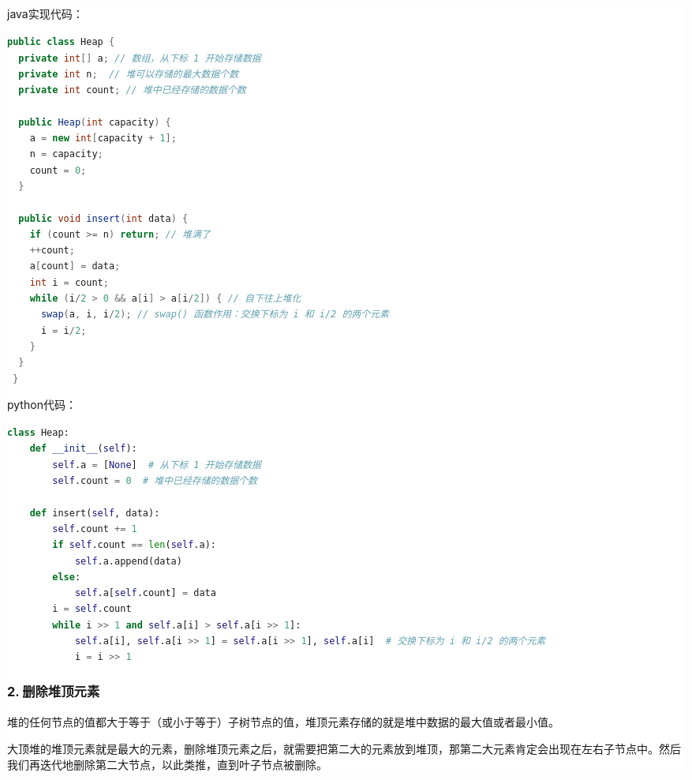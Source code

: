 java实现代码：

```java
public class Heap {
  private int[] a; // 数组，从下标 1 开始存储数据
  private int n;  // 堆可以存储的最大数据个数
  private int count; // 堆中已经存储的数据个数
 
  public Heap(int capacity) {
    a = new int[capacity + 1];
    n = capacity;
    count = 0;
  }
 
  public void insert(int data) {
    if (count >= n) return; // 堆满了
    ++count;
    a[count] = data;
    int i = count;
    while (i/2 > 0 && a[i] > a[i/2]) { // 自下往上堆化
      swap(a, i, i/2); // swap() 函数作用：交换下标为 i 和 i/2 的两个元素
      i = i/2;
    }
  }
 }
```

python代码：

```python
class Heap:
    def __init__(self):
        self.a = [None]  # 从下标 1 开始存储数据
        self.count = 0  # 堆中已经存储的数据个数

    def insert(self, data):
        self.count += 1
        if self.count == len(self.a):
            self.a.append(data)
        else:
            self.a[self.count] = data
        i = self.count
        while i >> 1 and self.a[i] > self.a[i >> 1]:
            self.a[i], self.a[i >> 1] = self.a[i >> 1], self.a[i]  # 交换下标为 i 和 i/2 的两个元素
            i = i >> 1
```



### 2. 删除堆顶元素

堆的任何节点的值都大于等于（或小于等于）子树节点的值，堆顶元素存储的就是堆中数据的最大值或者最小值。

大顶堆的堆顶元素就是最大的元素，删除堆顶元素之后，就需要把第二大的元素放到堆顶，那第二大元素肯定会出现在左右子节点中。然后我们再迭代地删除第二大节点，以此类推，直到叶子节点被删除。
